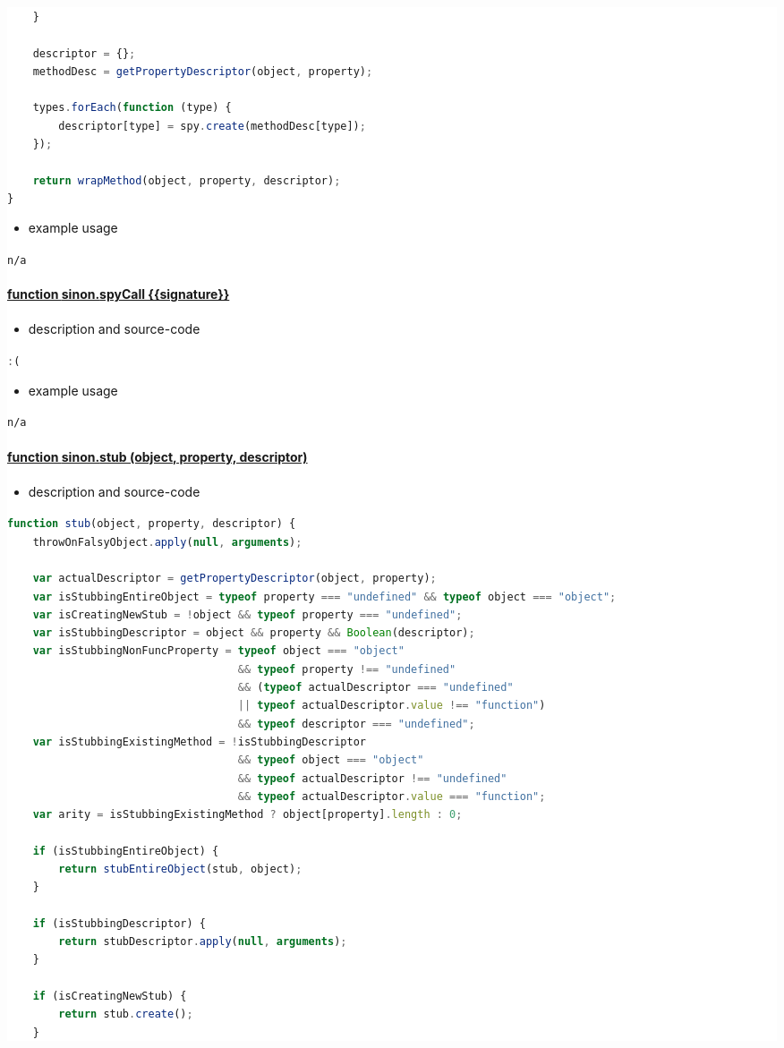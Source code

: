 ```javascript
    }

    descriptor = {};
    methodDesc = getPropertyDescriptor(object, property);

    types.forEach(function (type) {
        descriptor[type] = spy.create(methodDesc[type]);
    });

    return wrapMethod(object, property, descriptor);
}
```
- example usage
```shell
n/a
```

#### <a name="apidoc.element.sinon.spyCall"></a>[function <span class="apidocSignatureSpan">sinon.</span>spyCall {{signature}}](#apidoc.element.sinon.spyCall)
- description and source-code
```javascript
:(
```
- example usage
```shell
n/a
```

#### <a name="apidoc.element.sinon.stub"></a>[function <span class="apidocSignatureSpan">sinon.</span>stub (object, property, descriptor)](#apidoc.element.sinon.stub)
- description and source-code
```javascript
function stub(object, property, descriptor) {
    throwOnFalsyObject.apply(null, arguments);

    var actualDescriptor = getPropertyDescriptor(object, property);
    var isStubbingEntireObject = typeof property === "undefined" && typeof object === "object";
    var isCreatingNewStub = !object && typeof property === "undefined";
    var isStubbingDescriptor = object && property && Boolean(descriptor);
    var isStubbingNonFuncProperty = typeof object === "object"
                                    && typeof property !== "undefined"
                                    && (typeof actualDescriptor === "undefined"
                                    || typeof actualDescriptor.value !== "function")
                                    && typeof descriptor === "undefined";
    var isStubbingExistingMethod = !isStubbingDescriptor
                                    && typeof object === "object"
                                    && typeof actualDescriptor !== "undefined"
                                    && typeof actualDescriptor.value === "function";
    var arity = isStubbingExistingMethod ? object[property].length : 0;

    if (isStubbingEntireObject) {
        return stubEntireObject(stub, object);
    }

    if (isStubbingDescriptor) {
        return stubDescriptor.apply(null, arguments);
    }

    if (isCreatingNewStub) {
        return stub.create();
    }

```